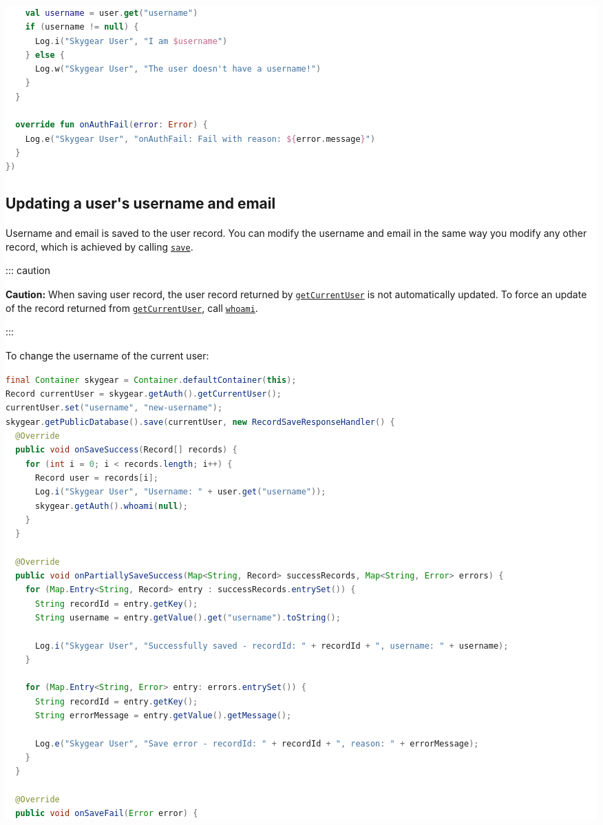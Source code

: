 ```kotlin
    val username = user.get("username")
    if (username != null) {
      Log.i("Skygear User", "I am $username")
    } else {
      Log.w("Skygear User", "The user doesn't have a username!")
    }
  }

  override fun onAuthFail(error: Error) {
    Log.e("Skygear User", "onAuthFail: Fail with reason: ${error.message}")
  }
})
```

## Updating a user's username and email

Username and email is saved to the user record. You can modify the username
and email in the same way you modify any other record, which is achieved by
calling [`save`].

::: caution

**Caution:** When saving user record, the user record returned by
[`getCurrentUser`] is not automatically updated. To force an update of
the record returned from [`getCurrentUser`], call [`whoami`].

:::

To change the username of the current user:

```java
final Container skygear = Container.defaultContainer(this);
Record currentUser = skygear.getAuth().getCurrentUser();
currentUser.set("username", "new-username");
skygear.getPublicDatabase().save(currentUser, new RecordSaveResponseHandler() {
  @Override
  public void onSaveSuccess(Record[] records) {
    for (int i = 0; i < records.length; i++) {
      Record user = records[i];
      Log.i("Skygear User", "Username: " + user.get("username"));
      skygear.getAuth().whoami(null);
    }
  }

  @Override
  public void onPartiallySaveSuccess(Map<String, Record> successRecords, Map<String, Error> errors) {
    for (Map.Entry<String, Record> entry : successRecords.entrySet()) {
      String recordId = entry.getKey();
      String username = entry.getValue().get("username").toString();

      Log.i("Skygear User", "Successfully saved - recordId: " + recordId + ", username: " + username);
    }

    for (Map.Entry<String, Error> entry: errors.entrySet()) {
      String recordId = entry.getKey();
      String errorMessage = entry.getValue().getMessage();

      Log.e("Skygear User", "Save error - recordId: " + recordId + ", reason: " + errorMessage);
    }
  }

  @Override
  public void onSaveFail(Error error) {
```

[`Record`]: https://docs.skygear.io/android/reference/v1/io/skygear/skygear/Record.html
[`getCurrentUser`]: https://docs.skygear.io/android/reference/v1/io/skygear/skygear/AuthContainer.html#getCurrentUser--
[`logout`]: https://docs.skygear.io/android/reference/v1/io/skygear/skygear/AuthContainer.html#logout-io.skygear.skygear.LogoutResponseHandler-
[`signupAnonymously`]: https://docs.skygear.io/android/reference/v1/io/skygear/skygear/AuthContainer.html#signupAnonymously-io.skygear.skygear.AuthResponseHandler-
[`signupWithEmail`]: https://docs.skygear.io/android/reference/v1/io/skygear/skygear/AuthContainer.html#signupWithEmail-java.lang.String-java.lang.String-io.skygear.skygear.AuthResponseHandler-
[`signupWithUsername`]: https://docs.skygear.io/android/reference/v1/io/skygear/skygear/AuthContainer.html#signupWithUsername-java.lang.String-java.lang.String-io.skygear.skygear.AuthResponseHandler-
[`save`]: https://docs.skygear.io/android/reference/v1/io/skygear/skygear/Database.html#save-io.skygear.skygear.Record:A-io.skygear.skygear.RecordSaveResponseHandler-
[`whoami`]: https://docs.skygear.io/android/reference/v1/io/skygear/skygear/AuthContainer.html#whoami-io.skygear.skygear.AuthResponseHandler-
[`changePassword`]: https://docs.skygear.io/android/reference/latest/io/skygear/skygear/AuthContainer.html#changePassword-java.lang.String-java.lang.String-io.skygear.skygear.AuthResponseHandler-
